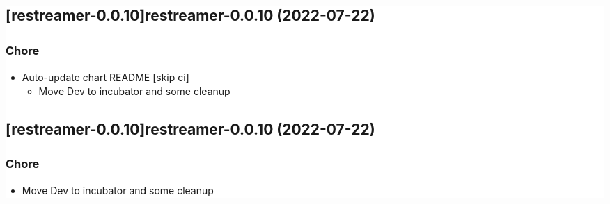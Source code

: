 
## [restreamer-0.0.10]restreamer-0.0.10 (2022-07-22)

### Chore

- Auto-update chart README [skip ci]
  - Move Dev to incubator and some cleanup




## [restreamer-0.0.10]restreamer-0.0.10 (2022-07-22)

### Chore

- Move Dev to incubator and some cleanup
